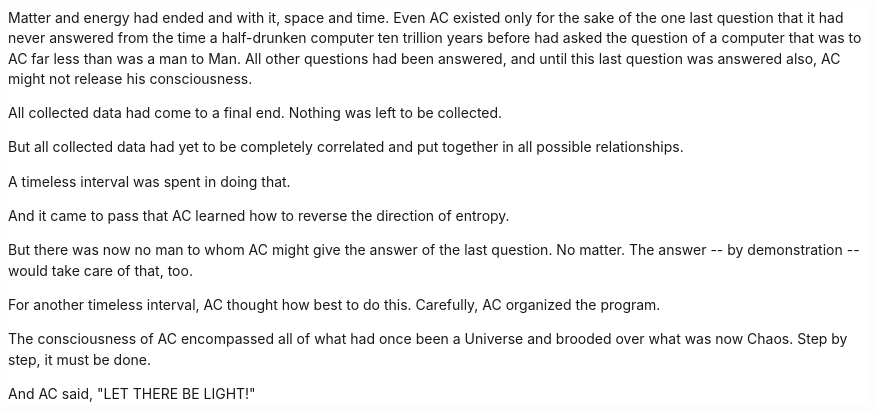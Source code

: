 Matter and energy had ended and with it, space and time. Even AC existed only for the sake of the one last question that it had never answered from the time a half-drunken computer ten trillion years before had asked the question of a computer that was to AC far less than was a man to Man.
All other questions had been answered, and until this last question was answered also, AC might not release his consciousness.

All collected data had come to a final end. Nothing was left to be collected.

But all collected data had yet to be completely correlated and put together in all possible relationships.

A timeless interval was spent in doing that.

And it came to pass that AC learned how to reverse the direction of entropy.

But there was now no man to whom AC might give the answer of the last question. No matter. The answer -- by demonstration -- would take care of that, too.

For another timeless interval, AC thought how best to do this. Carefully, AC organized the program.

The consciousness of AC encompassed all of what had once been a Universe and brooded over what was now Chaos. Step by step, it must be done.

And AC said, "LET THERE BE LIGHT!"

